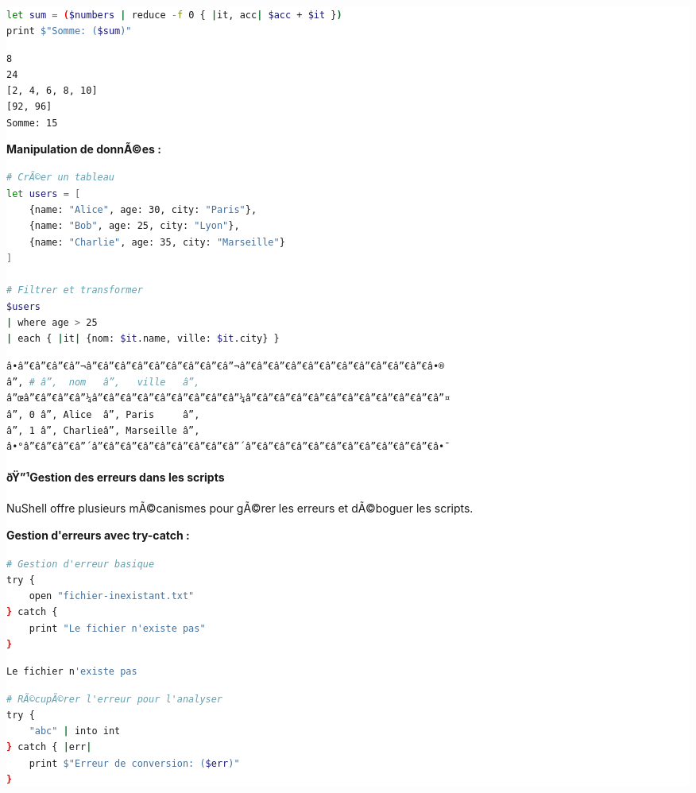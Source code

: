 ```sh
let sum = ($numbers | reduce -f 0 { |it, acc| $acc + $it })
print $"Somme: ($sum)"
```

```sh
8
24
[2, 4, 6, 8, 10]
[92, 96]
Somme: 15
```

**Manipulation de donnÃ©es :**

```sh
# CrÃ©er un tableau
let users = [
    {name: "Alice", age: 30, city: "Paris"},
    {name: "Bob", age: 25, city: "Lyon"},
    {name: "Charlie", age: 35, city: "Marseille"}
]

# Filtrer et transformer
$users
| where age > 25
| each { |it| {nom: $it.name, ville: $it.city} }
```

```sh
â•­â”€â”€â”€â”¬â”€â”€â”€â”€â”€â”€â”€â”€â”¬â”€â”€â”€â”€â”€â”€â”€â”€â”€â”€â”€â•®
â”‚ # â”‚  nom   â”‚   ville   â”‚
â”œâ”€â”€â”€â”¼â”€â”€â”€â”€â”€â”€â”€â”€â”¼â”€â”€â”€â”€â”€â”€â”€â”€â”€â”€â”€â”¤
â”‚ 0 â”‚ Alice  â”‚ Paris     â”‚
â”‚ 1 â”‚ Charlieâ”‚ Marseille â”‚
â•°â”€â”€â”€â”´â”€â”€â”€â”€â”€â”€â”€â”€â”´â”€â”€â”€â”€â”€â”€â”€â”€â”€â”€â”€â•¯
```

#### ðŸ”¹Gestion des erreurs dans les scripts

NuShell offre plusieurs mÃ©canismes pour gÃ©rer les erreurs et dÃ©boguer les scripts.

**Gestion d'erreurs avec try-catch :**

```sh
# Gestion d'erreur basique
try {
    open "fichier-inexistant.txt"
} catch {
    print "Le fichier n'existe pas"
}
```

```sh
Le fichier n'existe pas
```

```sh
# RÃ©cupÃ©rer l'erreur pour l'analyser
try {
    "abc" | into int
} catch { |err|
    print $"Erreur de conversion: ($err)"
}
```
